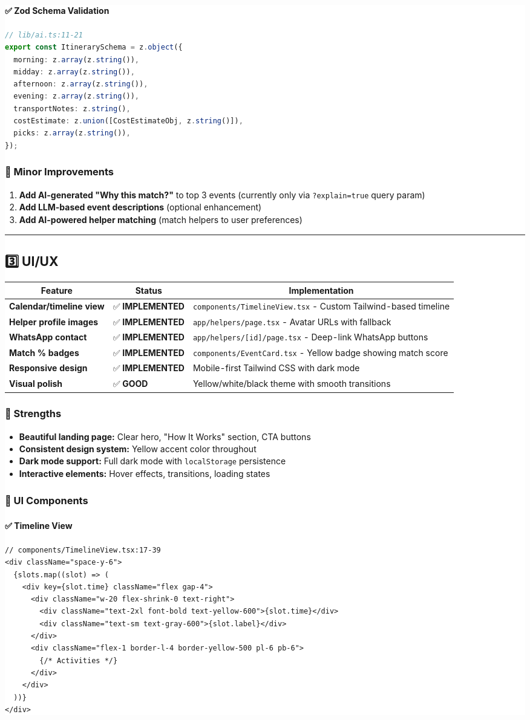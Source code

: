 #### ✅ Zod Schema Validation
```typescript
// lib/ai.ts:11-21
export const ItinerarySchema = z.object({
  morning: z.array(z.string()),
  midday: z.array(z.string()),
  afternoon: z.array(z.string()),
  evening: z.array(z.string()),
  transportNotes: z.string(),
  costEstimate: z.union([CostEstimateObj, z.string()]),
  picks: z.array(z.string()),
});
```

### 🔧 Minor Improvements
1. **Add AI-generated "Why this match?"** to top 3 events (currently only via `?explain=true` query param)
2. **Add LLM-based event descriptions** (optional enhancement)
3. **Add AI-powered helper matching** (match helpers to user preferences)

---

## 3️⃣ UI/UX

| Feature | Status | Implementation |
|---------|--------|----------------|
| **Calendar/timeline view** | ✅ **IMPLEMENTED** | `components/TimelineView.tsx` - Custom Tailwind-based timeline |
| **Helper profile images** | ✅ **IMPLEMENTED** | `app/helpers/page.tsx` - Avatar URLs with fallback |
| **WhatsApp contact** | ✅ **IMPLEMENTED** | `app/helpers/[id]/page.tsx` - Deep-link WhatsApp buttons |
| **Match % badges** | ✅ **IMPLEMENTED** | `components/EventCard.tsx` - Yellow badge showing match score |
| **Responsive design** | ✅ **IMPLEMENTED** | Mobile-first Tailwind CSS with dark mode |
| **Visual polish** | ✅ **GOOD** | Yellow/white/black theme with smooth transitions |

### 🎯 Strengths
- **Beautiful landing page:** Clear hero, "How It Works" section, CTA buttons
- **Consistent design system:** Yellow accent color throughout
- **Dark mode support:** Full dark mode with `localStorage` persistence
- **Interactive elements:** Hover effects, transitions, loading states

### 📸 UI Components

#### ✅ Timeline View
```tsx
// components/TimelineView.tsx:17-39
<div className="space-y-6">
  {slots.map((slot) => (
    <div key={slot.time} className="flex gap-4">
      <div className="w-20 flex-shrink-0 text-right">
        <div className="text-2xl font-bold text-yellow-600">{slot.time}</div>
        <div className="text-sm text-gray-600">{slot.label}</div>
      </div>
      <div className="flex-1 border-l-4 border-yellow-500 pl-6 pb-6">
        {/* Activities */}
      </div>
    </div>
  ))}
</div>
```
